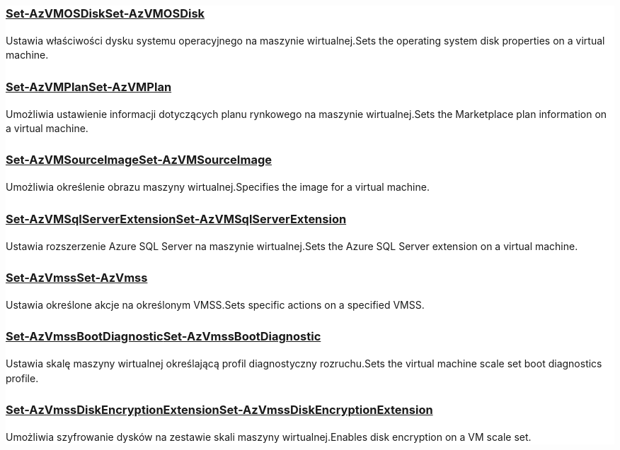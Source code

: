 ### [<span data-ttu-id="fa88e-381">Set-AzVMOSDisk</span><span class="sxs-lookup"><span data-stu-id="fa88e-381">Set-AzVMOSDisk</span></span>](Set-AzVMOSDisk.md)
<span data-ttu-id="fa88e-382">Ustawia właściwości dysku systemu operacyjnego na maszynie wirtualnej.</span><span class="sxs-lookup"><span data-stu-id="fa88e-382">Sets the operating system disk properties on a virtual machine.</span></span>

### [<span data-ttu-id="fa88e-383">Set-AzVMPlan</span><span class="sxs-lookup"><span data-stu-id="fa88e-383">Set-AzVMPlan</span></span>](Set-AzVMPlan.md)
<span data-ttu-id="fa88e-384">Umożliwia ustawienie informacji dotyczących planu rynkowego na maszynie wirtualnej.</span><span class="sxs-lookup"><span data-stu-id="fa88e-384">Sets the Marketplace plan information on a virtual machine.</span></span>

### [<span data-ttu-id="fa88e-385">Set-AzVMSourceImage</span><span class="sxs-lookup"><span data-stu-id="fa88e-385">Set-AzVMSourceImage</span></span>](Set-AzVMSourceImage.md)
<span data-ttu-id="fa88e-386">Umożliwia określenie obrazu maszyny wirtualnej.</span><span class="sxs-lookup"><span data-stu-id="fa88e-386">Specifies the image for a virtual machine.</span></span>

### [<span data-ttu-id="fa88e-387">Set-AzVMSqlServerExtension</span><span class="sxs-lookup"><span data-stu-id="fa88e-387">Set-AzVMSqlServerExtension</span></span>](Set-AzVMSqlServerExtension.md)
<span data-ttu-id="fa88e-388">Ustawia rozszerzenie Azure SQL Server na maszynie wirtualnej.</span><span class="sxs-lookup"><span data-stu-id="fa88e-388">Sets the Azure SQL Server extension on a virtual machine.</span></span>

### [<span data-ttu-id="fa88e-389">Set-AzVmss</span><span class="sxs-lookup"><span data-stu-id="fa88e-389">Set-AzVmss</span></span>](Set-AzVmss.md)
<span data-ttu-id="fa88e-390">Ustawia określone akcje na określonym VMSS.</span><span class="sxs-lookup"><span data-stu-id="fa88e-390">Sets specific actions on a specified VMSS.</span></span>

### [<span data-ttu-id="fa88e-391">Set-AzVmssBootDiagnostic</span><span class="sxs-lookup"><span data-stu-id="fa88e-391">Set-AzVmssBootDiagnostic</span></span>](Set-AzVmssBootDiagnostic.md)
<span data-ttu-id="fa88e-392">Ustawia skalę maszyny wirtualnej określającą profil diagnostyczny rozruchu.</span><span class="sxs-lookup"><span data-stu-id="fa88e-392">Sets the virtual machine scale set boot diagnostics profile.</span></span>

### [<span data-ttu-id="fa88e-393">Set-AzVmssDiskEncryptionExtension</span><span class="sxs-lookup"><span data-stu-id="fa88e-393">Set-AzVmssDiskEncryptionExtension</span></span>](Set-AzVmssDiskEncryptionExtension.md)
<span data-ttu-id="fa88e-394">Umożliwia szyfrowanie dysków na zestawie skali maszyny wirtualnej.</span><span class="sxs-lookup"><span data-stu-id="fa88e-394">Enables disk encryption on a VM scale set.</span></span>
